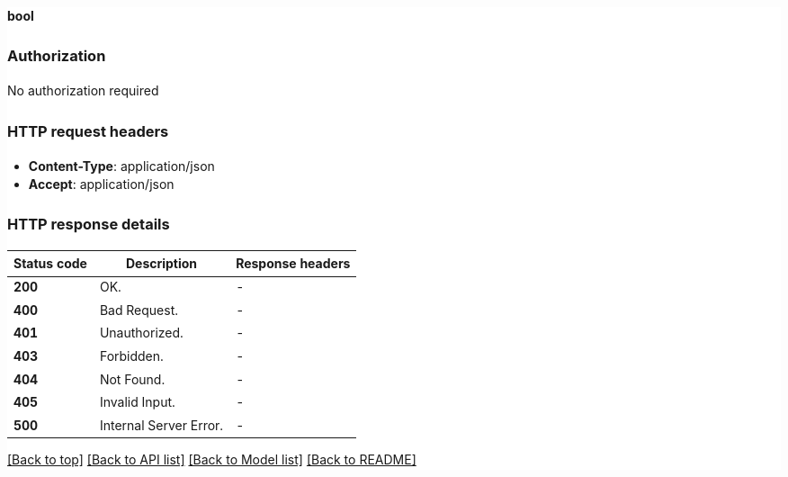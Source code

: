 **bool**

### Authorization

No authorization required

### HTTP request headers

 - **Content-Type**: application/json
 - **Accept**: application/json

### HTTP response details

| Status code | Description | Response headers |
|-------------|-------------|------------------|
**200** | OK. |  -  |
**400** | Bad Request. |  -  |
**401** | Unauthorized. |  -  |
**403** | Forbidden. |  -  |
**404** | Not Found. |  -  |
**405** | Invalid Input. |  -  |
**500** | Internal Server Error. |  -  |

[[Back to top]](#) [[Back to API list]](../README.md#documentation-for-api-endpoints) [[Back to Model list]](../README.md#documentation-for-models) [[Back to README]](../README.md)


